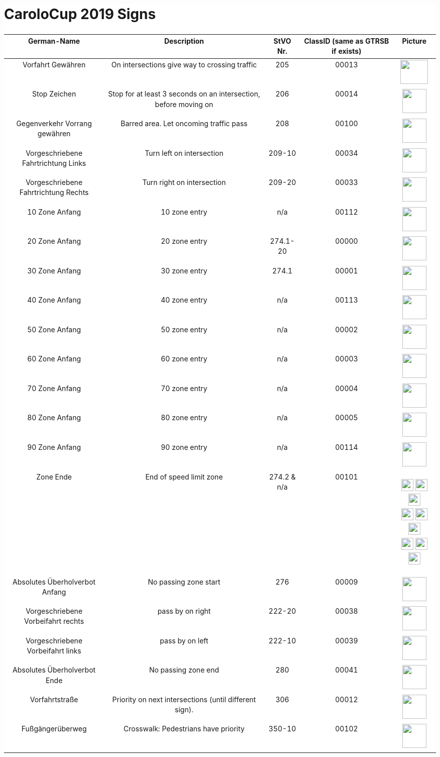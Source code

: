 # CaroloCup 2019 Signs
| German-Name | Description | StVO Nr. | ClassID (same as GTRSB if exists) | Picture |
| :---:| :---: | :---: | :---: |  :---: |
| Vorfahrt Gewähren | On intersections give way to crossing traffic | 205 | 00013 |<img src="https://raw.githubusercontent.com/tum-phoenix/drive_sim_road_generation/master/commonroad/renderer/signs/stvo-205.png" width="55" height="48">|
| Stop Zeichen | Stop for at least 3 seconds on an intersection, before moving on | 206 | 00014 |<img src="https://raw.githubusercontent.com/tum-phoenix/drive_sim_road_generation/master/commonroad/renderer/signs/stvo-206.png" width="48" height="48">|
| Gegenverkehr Vorrang gewähren | Barred area. Let oncoming traffic pass  | 208 | 00100 |<img src="https://raw.githubusercontent.com/tum-phoenix/drive_sim_road_generation/master/commonroad/renderer/signs/stvo-208.png" width="48" height="48">|
| Vorgeschriebene Fahrtrichtung Links | Turn left on intersection | 209-10 | 00034 |<img src="https://raw.githubusercontent.com/tum-phoenix/drive_sim_road_generation/master/commonroad/renderer/signs/stvo-209-10.png" width="48" height="48">|
| Vorgeschriebene Fahrtrichtung Rechts | Turn right on intersection  | 209-20 | 00033 |<img src="https://raw.githubusercontent.com/tum-phoenix/drive_sim_road_generation/master/commonroad/renderer/signs/stvo-209-20.png" width="48" height="48">|
| 10 Zone Anfang | 10 zone entry  | n/a | 00112 |<img src="https://raw.githubusercontent.com/tum-phoenix/drive_ml/master/sign_recognition/images/10_zone_beginn.png" width="48" height="48">|
| 20 Zone Anfang | 20 zone entry  | 274.1-20 | 00000 |<img src="https://raw.githubusercontent.com/tum-phoenix/drive_ml/master/sign_recognition/images/20_zone_beginn.png" width="48" height="48">|
| 30 Zone Anfang | 30 zone entry  | 274.1 | 00001 |<img src="https://raw.githubusercontent.com/tum-phoenix/drive_ml/master/sign_recognition/images/30_zone_beginn.png" width="48" height="48">|
| 40 Zone Anfang | 40 zone entry  | n/a | 00113 |<img src="https://raw.githubusercontent.com/tum-phoenix/drive_ml/master/sign_recognition/images/40_zone_beginn.png" width="48" height="48">|
| 50 Zone Anfang | 50 zone entry  | n/a | 00002 |<img src="https://raw.githubusercontent.com/tum-phoenix/drive_ml/master/sign_recognition/images/50_zone_beginn.png" width="48" height="48">|
| 60 Zone Anfang | 60 zone entry  | n/a | 00003 |<img src="https://raw.githubusercontent.com/tum-phoenix/drive_ml/master/sign_recognition/images/60_zone_beginn.png" width="48" height="48">|
| 70 Zone Anfang | 70 zone entry  | n/a | 00004 |<img src="https://raw.githubusercontent.com/tum-phoenix/drive_ml/master/sign_recognition/images/70_zone_beginn.png" width="48" height="48">|
| 80 Zone Anfang | 80 zone entry  | n/a | 00005 |<img src="https://raw.githubusercontent.com/tum-phoenix/drive_ml/master/sign_recognition/images/80_zone_beginn.png" width="48" height="48">|
| 90 Zone Anfang | 90 zone entry  | n/a | 00114 |<img src="https://raw.githubusercontent.com/tum-phoenix/drive_ml/master/sign_recognition/images/90_zone_beginn.png" width="48" height="48">|
| Zone Ende | End of speed limit zone  | 274.2 & n/a | 00101 |<p float="center"> <img src="https://raw.githubusercontent.com/tum-phoenix/drive_ml/master/sign_recognition/images/ende_10_zone.png" width="24" height="24"> <img src="https://raw.githubusercontent.com/tum-phoenix/drive_ml/master/sign_recognition/images/ende_20_zone.png" width="24" height="24"> <img src="https://raw.githubusercontent.com/tum-phoenix/drive_ml/master/sign_recognition/images/ende_30_zone.png" width="24" height="24">  <br />  <img src="https://raw.githubusercontent.com/tum-phoenix/drive_ml/master/sign_recognition/images/ende_40_zone.png" width="24" height="24"> <img src="https://raw.githubusercontent.com/tum-phoenix/drive_ml/master/sign_recognition/images/ende_50_zone.png" width="24" height="24"> <img src="https://raw.githubusercontent.com/tum-phoenix/drive_ml/master/sign_recognition/images/ende_60_zone.png" width="24" height="24"> <br /> <img src="https://raw.githubusercontent.com/tum-phoenix/drive_ml/master/sign_recognition/images/ende_70_zone.png" width="24" height="24"> <img src="https://raw.githubusercontent.com/tum-phoenix/drive_ml/master/sign_recognition/images/ende_80_zone.png" width="24" height="24"> <img src="https://raw.githubusercontent.com/tum-phoenix/drive_ml/master/sign_recognition/images/ende_90_zone.png" width="24" height="24"> </p> |
| Absolutes Überholverbot Anfang | No passing zone start  | 276 | 00009 |<img src="https://raw.githubusercontent.com/tum-phoenix/drive_sim_road_generation/master/commonroad/renderer/signs/stvo-276.png" width="48" height="48">|
| Vorgeschriebene Vorbeifahrt rechts | pass by on right  | 222-20 | 00038 |<img src="https://raw.githubusercontent.com/tum-phoenix/drive_ml/master/sign_recognition/images/pass_right.png" width="48" height="48">|
| Vorgeschriebene Vorbeifahrt links | pass by on left  | 222-10 | 00039 |<img src="https://raw.githubusercontent.com/tum-phoenix/drive_ml/master/sign_recognition/images/pass_left.png" width="48" height="48">|
| Absolutes Überholverbot Ende | No passing zone end  | 280 | 00041 |<img src="https://raw.githubusercontent.com/tum-phoenix/drive_sim_road_generation/master/commonroad/renderer/signs/stvo-280.png" width="48" height="48">|
| Vorfahrtstraße | Priority on next intersections (until different sign).  | 306 | 00012 |<img src="https://raw.githubusercontent.com/tum-phoenix/drive_sim_road_generation/master/commonroad/renderer/signs/stvo-306.png" width="48" height="48">|
| Fußgängerüberweg | Crosswalk: Pedestrians have priority  | 350-10 | 00102 |<img src="https://raw.githubusercontent.com/tum-phoenix/drive_sim_road_generation/master/commonroad/renderer/signs/stvo-350-10.png" width="48" height="48">|